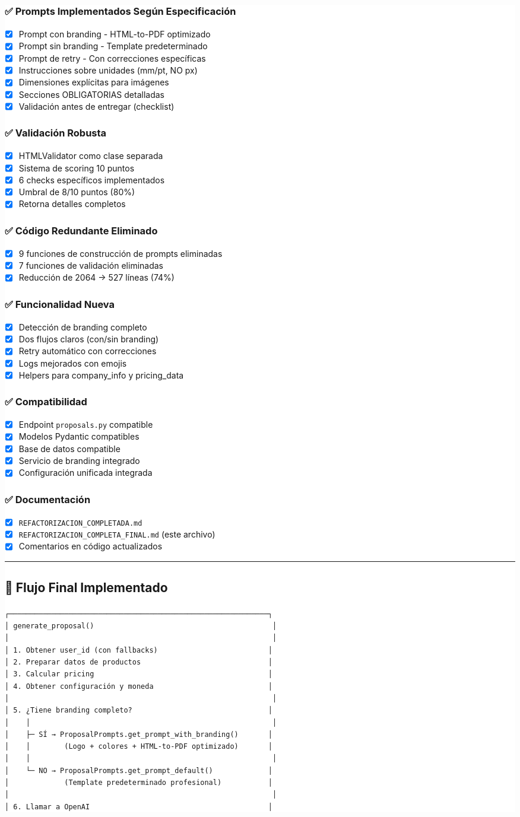 ### ✅ Prompts Implementados Según Especificación
- [x] Prompt con branding - HTML-to-PDF optimizado
- [x] Prompt sin branding - Template predeterminado
- [x] Prompt de retry - Con correcciones específicas
- [x] Instrucciones sobre unidades (mm/pt, NO px)
- [x] Dimensiones explícitas para imágenes
- [x] Secciones OBLIGATORIAS detalladas
- [x] Validación antes de entregar (checklist)

### ✅ Validación Robusta
- [x] HTMLValidator como clase separada
- [x] Sistema de scoring 10 puntos
- [x] 6 checks específicos implementados
- [x] Umbral de 8/10 puntos (80%)
- [x] Retorna detalles completos

### ✅ Código Redundante Eliminado
- [x] 9 funciones de construcción de prompts eliminadas
- [x] 7 funciones de validación eliminadas
- [x] Reducción de 2064 → 527 líneas (74%)

### ✅ Funcionalidad Nueva
- [x] Detección de branding completo
- [x] Dos flujos claros (con/sin branding)
- [x] Retry automático con correcciones
- [x] Logs mejorados con emojis
- [x] Helpers para company_info y pricing_data

### ✅ Compatibilidad
- [x] Endpoint `proposals.py` compatible
- [x] Modelos Pydantic compatibles
- [x] Base de datos compatible
- [x] Servicio de branding integrado
- [x] Configuración unificada integrada

### ✅ Documentación
- [x] `REFACTORIZACION_COMPLETADA.md`
- [x] `REFACTORIZACION_COMPLETA_FINAL.md` (este archivo)
- [x] Comentarios en código actualizados

---

## 🎯 Flujo Final Implementado

```
┌─────────────────────────────────────────────────────────────┐
│ generate_proposal()                                          │
│                                                              │
│ 1. Obtener user_id (con fallbacks)                          │
│ 2. Preparar datos de productos                              │
│ 3. Calcular pricing                                         │
│ 4. Obtener configuración y moneda                           │
│                                                              │
│ 5. ¿Tiene branding completo?                                │
│    │                                                         │
│    ├─ SÍ → ProposalPrompts.get_prompt_with_branding()       │
│    │        (Logo + colores + HTML-to-PDF optimizado)       │
│    │                                                         │
│    └─ NO → ProposalPrompts.get_prompt_default()             │
│             (Template predeterminado profesional)           │
│                                                              │
│ 6. Llamar a OpenAI                                          │
```